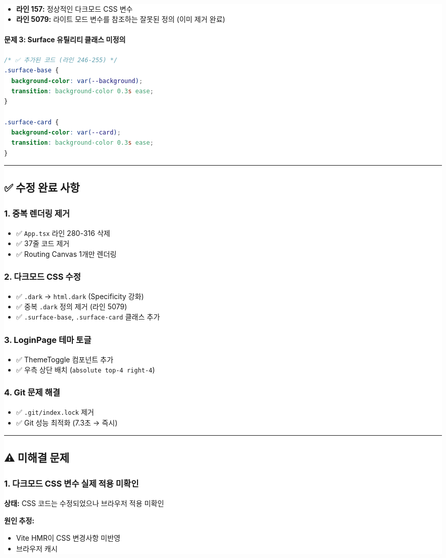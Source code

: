 - **라인 157:** 정상적인 다크모드 CSS 변수
- **라인 5079:** 라이트 모드 변수를 참조하는 잘못된 정의 (이미 제거 완료)

#### 문제 3: Surface 유틸리티 클래스 미정의

```css
/* ✅ 추가된 코드 (라인 246-255) */
.surface-base {
  background-color: var(--background);
  transition: background-color 0.3s ease;
}

.surface-card {
  background-color: var(--card);
  transition: background-color 0.3s ease;
}
```

---

## ✅ 수정 완료 사항

### 1. 중복 렌더링 제거
- ✅ `App.tsx` 라인 280-316 삭제
- ✅ 37줄 코드 제거
- ✅ Routing Canvas 1개만 렌더링

### 2. 다크모드 CSS 수정
- ✅ `.dark` → `html.dark` (Specificity 강화)
- ✅ 중복 `.dark` 정의 제거 (라인 5079)
- ✅ `.surface-base`, `.surface-card` 클래스 추가

### 3. LoginPage 테마 토글
- ✅ ThemeToggle 컴포넌트 추가
- ✅ 우측 상단 배치 (`absolute top-4 right-4`)

### 4. Git 문제 해결
- ✅ `.git/index.lock` 제거
- ✅ Git 성능 최적화 (7.3초 → 즉시)

---

## ⚠️ 미해결 문제

### 1. 다크모드 CSS 변수 실제 적용 미확인
**상태:** CSS 코드는 수정되었으나 브라우저 적용 미확인

**원인 추정:**
- Vite HMR이 CSS 변경사항 미반영
- 브라우저 캐시
